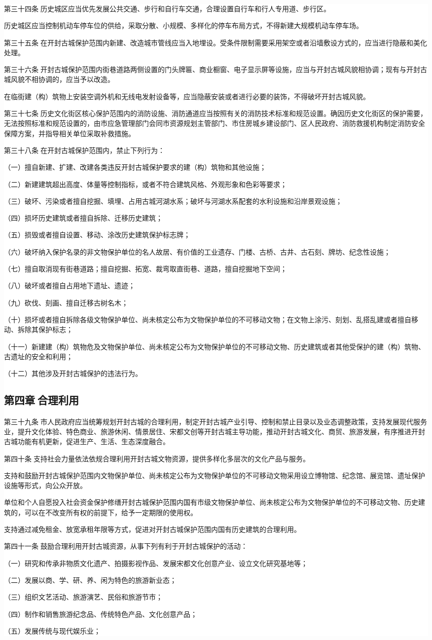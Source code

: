 第三十四条 历史城区应当优先发展公共交通、步行和自行车交通，合理设置自行车和行人专用道、步行区。

历史城区应当控制机动车停车位的供给，采取分散、小规模、多样化的停车布局方式，不得新建大规模机动车停车场。

第三十五条 在开封古城保护范围内新建、改造城市管线应当入地埋设。受条件限制需要采用架空或者沿墙敷设方式的，应当进行隐蔽和美化处理。

第三十六条 开封古城保护范围内街巷道路两侧设置的门头牌匾、商业橱窗、电子显示屏等设施，应当与开封古城风貌相协调；现有与开封古城风貌不相协调的，应当予以改造。

在临街建（构）筑物上安装空调外机和无线电发射设备等，应当隐蔽安装或者进行必要的装饰，不得破坏开封古城风貌。

第三十七条 历史文化街区核心保护范围内的消防设施、消防通道应当按照有关的消防技术标准和规范设置。确因历史文化街区的保护需要，无法按照标准和规范设置的，由市应急管理部门会同市资源规划主管部门、市住房城乡建设部门、区人民政府、消防救援机构制定消防安全保障方案，并指导相关单位采取补救措施。

第三十八条 在开封古城保护范围内，禁止下列行为：

（一）擅自新建、扩建、改建各类违反开封古城保护要求的建（构）筑物和其他设施；

（二）新建建筑超出高度、体量等控制指标，或者不符合建筑风格、外观形象和色彩等要求；

（三）破坏、污染或者擅自挖掘、填埋、占用古城河湖水系；破坏与河湖水系配套的水利设施和沿岸景观设施；

（四）损坏历史建筑或者擅自拆除、迁移历史建筑；

（五）损毁或者擅自设置、移动、涂改历史建筑保护标志牌；

（六）破坏纳入保护名录的非文物保护单位的名人故居、有价值的工业遗存、门楼、古桥、古井、古石刻、牌坊、纪念性设施；

（七）擅自取消现有街巷道路；擅自挖掘、拓宽、裁弯取直街巷、道路，擅自挖掘地下空间；

（八）破坏或者擅自占用地下遗址、遗迹；

（九）砍伐、刻画、擅自迁移古树名木；

（十）损坏或者擅自拆除各级文物保护单位、尚未核定公布为文物保护单位的不可移动文物；在文物上涂污、刻划、乱搭乱建或者擅自移动、拆除其保护标志；

（十一）新建建（构）筑物危及文物保护单位、尚未核定公布为文物保护单位的不可移动文物、历史建筑或者其他受保护的建（构）筑物、古遗址的安全和利用；

（十二）其他涉及开封古城保护的违法行为。

## 第四章  合理利用

第三十九条 市人民政府应当统筹规划开封古城的合理利用，制定开封古城产业引导、控制和禁止目录以及业态调整政策，支持发展现代服务业，提升文化体验、特色商业、旅游休闲、情景居住、宋都文创等开封古城主导功能，推动开封古城文化、商贸、旅游发展，有序推进开封古城功能有机更新，促进生产、生活、生态深度融合。

第四十条 支持社会力量依法依规合理利用开封古城文物资源，提供多样化多层次的文化产品与服务。

支持和鼓励开封古城保护范围内文物保护单位、尚未核定公布为文物保护单位的不可移动文物采用设立博物馆、纪念馆、展览馆、遗址保护设施等形式，向公众开放。

单位和个人自愿投入社会资金保护修缮开封古城保护范围内国有市级文物保护单位、尚未核定公布为文物保护单位的不可移动文物、历史建筑的，可以在不改变所有权的前提下，给予一定期限的使用权。

支持通过减免租金、放宽承租年限等方式，促进对开封古城保护范围内国有历史建筑的合理利用。

第四十一条 鼓励合理利用开封古城资源，从事下列有利于开封古城保护的活动：

（一）研究和传承非物质文化遗产、拍摄影视作品、发展宋都文化创意产业、设立文化研究基地等；

（二）发展以商、学、研、养、闲为特色的旅游新业态；

（三）组织文艺活动、旅游演艺、民俗和旅游节市；

（四）制作和销售旅游纪念品、传统特色产品、文化创意产品；

（五）发展传统与现代娱乐业；
